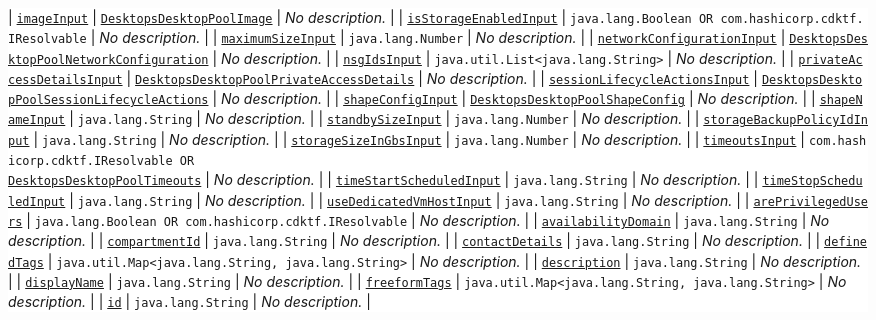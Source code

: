 | <code><a href="#rhizo-co-terraform-provider-oci.desktopsDesktopPool.DesktopsDesktopPool.property.imageInput">imageInput</a></code> | <code><a href="#rhizo-co-terraform-provider-oci.desktopsDesktopPool.DesktopsDesktopPoolImage">DesktopsDesktopPoolImage</a></code> | *No description.* |
| <code><a href="#rhizo-co-terraform-provider-oci.desktopsDesktopPool.DesktopsDesktopPool.property.isStorageEnabledInput">isStorageEnabledInput</a></code> | <code>java.lang.Boolean OR com.hashicorp.cdktf.IResolvable</code> | *No description.* |
| <code><a href="#rhizo-co-terraform-provider-oci.desktopsDesktopPool.DesktopsDesktopPool.property.maximumSizeInput">maximumSizeInput</a></code> | <code>java.lang.Number</code> | *No description.* |
| <code><a href="#rhizo-co-terraform-provider-oci.desktopsDesktopPool.DesktopsDesktopPool.property.networkConfigurationInput">networkConfigurationInput</a></code> | <code><a href="#rhizo-co-terraform-provider-oci.desktopsDesktopPool.DesktopsDesktopPoolNetworkConfiguration">DesktopsDesktopPoolNetworkConfiguration</a></code> | *No description.* |
| <code><a href="#rhizo-co-terraform-provider-oci.desktopsDesktopPool.DesktopsDesktopPool.property.nsgIdsInput">nsgIdsInput</a></code> | <code>java.util.List<java.lang.String></code> | *No description.* |
| <code><a href="#rhizo-co-terraform-provider-oci.desktopsDesktopPool.DesktopsDesktopPool.property.privateAccessDetailsInput">privateAccessDetailsInput</a></code> | <code><a href="#rhizo-co-terraform-provider-oci.desktopsDesktopPool.DesktopsDesktopPoolPrivateAccessDetails">DesktopsDesktopPoolPrivateAccessDetails</a></code> | *No description.* |
| <code><a href="#rhizo-co-terraform-provider-oci.desktopsDesktopPool.DesktopsDesktopPool.property.sessionLifecycleActionsInput">sessionLifecycleActionsInput</a></code> | <code><a href="#rhizo-co-terraform-provider-oci.desktopsDesktopPool.DesktopsDesktopPoolSessionLifecycleActions">DesktopsDesktopPoolSessionLifecycleActions</a></code> | *No description.* |
| <code><a href="#rhizo-co-terraform-provider-oci.desktopsDesktopPool.DesktopsDesktopPool.property.shapeConfigInput">shapeConfigInput</a></code> | <code><a href="#rhizo-co-terraform-provider-oci.desktopsDesktopPool.DesktopsDesktopPoolShapeConfig">DesktopsDesktopPoolShapeConfig</a></code> | *No description.* |
| <code><a href="#rhizo-co-terraform-provider-oci.desktopsDesktopPool.DesktopsDesktopPool.property.shapeNameInput">shapeNameInput</a></code> | <code>java.lang.String</code> | *No description.* |
| <code><a href="#rhizo-co-terraform-provider-oci.desktopsDesktopPool.DesktopsDesktopPool.property.standbySizeInput">standbySizeInput</a></code> | <code>java.lang.Number</code> | *No description.* |
| <code><a href="#rhizo-co-terraform-provider-oci.desktopsDesktopPool.DesktopsDesktopPool.property.storageBackupPolicyIdInput">storageBackupPolicyIdInput</a></code> | <code>java.lang.String</code> | *No description.* |
| <code><a href="#rhizo-co-terraform-provider-oci.desktopsDesktopPool.DesktopsDesktopPool.property.storageSizeInGbsInput">storageSizeInGbsInput</a></code> | <code>java.lang.Number</code> | *No description.* |
| <code><a href="#rhizo-co-terraform-provider-oci.desktopsDesktopPool.DesktopsDesktopPool.property.timeoutsInput">timeoutsInput</a></code> | <code>com.hashicorp.cdktf.IResolvable OR <a href="#rhizo-co-terraform-provider-oci.desktopsDesktopPool.DesktopsDesktopPoolTimeouts">DesktopsDesktopPoolTimeouts</a></code> | *No description.* |
| <code><a href="#rhizo-co-terraform-provider-oci.desktopsDesktopPool.DesktopsDesktopPool.property.timeStartScheduledInput">timeStartScheduledInput</a></code> | <code>java.lang.String</code> | *No description.* |
| <code><a href="#rhizo-co-terraform-provider-oci.desktopsDesktopPool.DesktopsDesktopPool.property.timeStopScheduledInput">timeStopScheduledInput</a></code> | <code>java.lang.String</code> | *No description.* |
| <code><a href="#rhizo-co-terraform-provider-oci.desktopsDesktopPool.DesktopsDesktopPool.property.useDedicatedVmHostInput">useDedicatedVmHostInput</a></code> | <code>java.lang.String</code> | *No description.* |
| <code><a href="#rhizo-co-terraform-provider-oci.desktopsDesktopPool.DesktopsDesktopPool.property.arePrivilegedUsers">arePrivilegedUsers</a></code> | <code>java.lang.Boolean OR com.hashicorp.cdktf.IResolvable</code> | *No description.* |
| <code><a href="#rhizo-co-terraform-provider-oci.desktopsDesktopPool.DesktopsDesktopPool.property.availabilityDomain">availabilityDomain</a></code> | <code>java.lang.String</code> | *No description.* |
| <code><a href="#rhizo-co-terraform-provider-oci.desktopsDesktopPool.DesktopsDesktopPool.property.compartmentId">compartmentId</a></code> | <code>java.lang.String</code> | *No description.* |
| <code><a href="#rhizo-co-terraform-provider-oci.desktopsDesktopPool.DesktopsDesktopPool.property.contactDetails">contactDetails</a></code> | <code>java.lang.String</code> | *No description.* |
| <code><a href="#rhizo-co-terraform-provider-oci.desktopsDesktopPool.DesktopsDesktopPool.property.definedTags">definedTags</a></code> | <code>java.util.Map<java.lang.String, java.lang.String></code> | *No description.* |
| <code><a href="#rhizo-co-terraform-provider-oci.desktopsDesktopPool.DesktopsDesktopPool.property.description">description</a></code> | <code>java.lang.String</code> | *No description.* |
| <code><a href="#rhizo-co-terraform-provider-oci.desktopsDesktopPool.DesktopsDesktopPool.property.displayName">displayName</a></code> | <code>java.lang.String</code> | *No description.* |
| <code><a href="#rhizo-co-terraform-provider-oci.desktopsDesktopPool.DesktopsDesktopPool.property.freeformTags">freeformTags</a></code> | <code>java.util.Map<java.lang.String, java.lang.String></code> | *No description.* |
| <code><a href="#rhizo-co-terraform-provider-oci.desktopsDesktopPool.DesktopsDesktopPool.property.id">id</a></code> | <code>java.lang.String</code> | *No description.* |